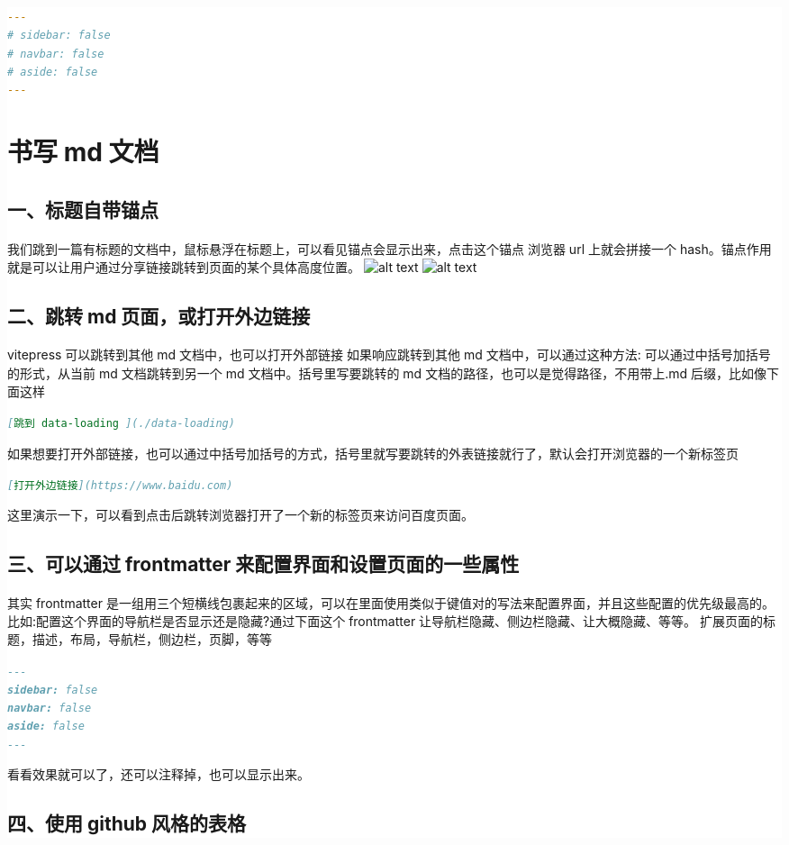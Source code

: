 ```yaml
---
# sidebar: false
# navbar: false
# aside: false
---
```


# 书写 md 文档

## 一、标题自带锚点

我们跳到一篇有标题的文档中，鼠标悬浮在标题上，可以看见锚点会显示出来，点击这个锚点 浏览器 url 上就会拼接一个 hash。锚点作用就是可以让用户通过分享链接跳转到页面的某个具体高度位置。
![alt text](https://ooo.0x0.ooo/2025/06/08/OspdsG.png)
![alt text](https://ooo.0x0.ooo/2025/06/08/OspYeI.png)

## 二、跳转 md 页面，或打开外边链接

vitepress 可以跳转到其他 md 文档中，也可以打开外部链接
如果响应跳转到其他 md 文档中，可以通过这种方法:
可以通过中括号加括号的形式，从当前 md 文档跳转到另一个 md 文档中。括号里写要跳转的 md 文档的路径，也可以是觉得路径，不用带上.md 后缀，比如像下面这样

```md
[跳到 data-loading ](./data-loading)
```

如果想要打开外部链接，也可以通过中括号加括号的方式，括号里就写要跳转的外表链接就行了，默认会打开浏览器的一个新标签页

```md
[打开外边链接](https://www.baidu.com)
```

这里演示一下，可以看到点击后跳转浏览器打开了一个新的标签页来访问百度页面。

## 三、可以通过 frontmatter 来配置界面和设置页面的一些属性

其实 frontmatter 是一组用三个短横线包裹起来的区域，可以在里面使用类似于键值对的写法来配置界面，并且这些配置的优先级最高的。
比如:配置这个界面的导航栏是否显示还是隐藏?通过下面这个 frontmatter 让导航栏隐藏、侧边栏隐藏、让大概隐藏、等等。
扩展页面的标题，描述，布局，导航栏，侧边栏，页脚，等等

```md
---
sidebar: false
navbar: false
aside: false
---
```

看看效果就可以了，还可以注释掉，也可以显示出来。

## 四、使用 github 风格的表格
